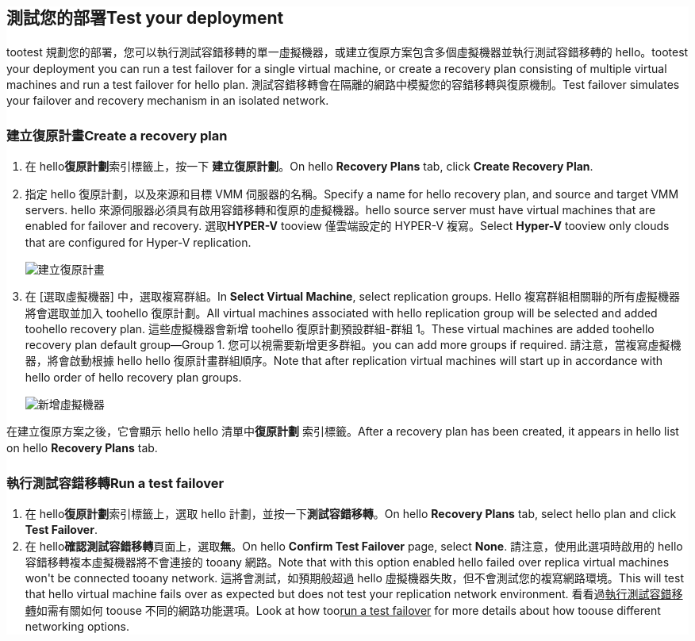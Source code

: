 ## <a name="test-your-deployment"></a><span data-ttu-id="9902b-366">測試您的部署</span><span class="sxs-lookup"><span data-stu-id="9902b-366">Test your deployment</span></span>
<span data-ttu-id="9902b-367">tootest 規劃您的部署，您可以執行測試容錯移轉的單一虛擬機器，或建立復原方案包含多個虛擬機器並執行測試容錯移轉的 hello。</span><span class="sxs-lookup"><span data-stu-id="9902b-367">tootest your deployment you can run a test failover for a single virtual machine, or create a recovery plan consisting of multiple virtual machines and run a test failover for hello plan.</span></span>  <span data-ttu-id="9902b-368">測試容錯移轉會在隔離的網路中模擬您的容錯移轉與復原機制。</span><span class="sxs-lookup"><span data-stu-id="9902b-368">Test failover simulates your failover and recovery mechanism in an isolated network.</span></span>

### <a name="create-a-recovery-plan"></a><span data-ttu-id="9902b-369">建立復原計畫</span><span class="sxs-lookup"><span data-stu-id="9902b-369">Create a recovery plan</span></span>
1. <span data-ttu-id="9902b-370">在 hello**復原計劃**索引標籤上，按一下 **建立復原計劃**。</span><span class="sxs-lookup"><span data-stu-id="9902b-370">On hello **Recovery Plans** tab, click **Create Recovery Plan**.</span></span>
2. <span data-ttu-id="9902b-371">指定 hello 復原計劃，以及來源和目標 VMM 伺服器的名稱。</span><span class="sxs-lookup"><span data-stu-id="9902b-371">Specify a name for hello recovery plan, and source and target VMM servers.</span></span> <span data-ttu-id="9902b-372">hello 來源伺服器必須具有啟用容錯移轉和復原的虛擬機器。</span><span class="sxs-lookup"><span data-stu-id="9902b-372">hello source server must have virtual machines that are enabled for failover and recovery.</span></span> <span data-ttu-id="9902b-373">選取**HYPER-V** tooview 僅雲端設定的 HYPER-V 複寫。</span><span class="sxs-lookup"><span data-stu-id="9902b-373">Select **Hyper-V** tooview only clouds that are configured for Hyper-V replication.</span></span>

    ![建立復原計畫](./media/site-recovery-vmm-to-vmm-classic/recovery-plan1.png)
3. <span data-ttu-id="9902b-375">在 [選取虛擬機器] 中，選取複寫群組。</span><span class="sxs-lookup"><span data-stu-id="9902b-375">In **Select Virtual Machine**, select replication groups.</span></span> <span data-ttu-id="9902b-376">Hello 複寫群組相關聯的所有虛擬機器將會選取並加入 toohello 復原計劃。</span><span class="sxs-lookup"><span data-stu-id="9902b-376">All virtual machines associated with hello replication group will be selected and added toohello recovery plan.</span></span> <span data-ttu-id="9902b-377">這些虛擬機器會新增 toohello 復原計劃預設群組-群組 1。</span><span class="sxs-lookup"><span data-stu-id="9902b-377">These virtual machines are added toohello recovery plan default group—Group 1.</span></span> <span data-ttu-id="9902b-378">您可以視需要新增更多群組。</span><span class="sxs-lookup"><span data-stu-id="9902b-378">you can add more groups if required.</span></span> <span data-ttu-id="9902b-379">請注意，當複寫虛擬機器，將會啟動根據 hello hello 復原計畫群組順序。</span><span class="sxs-lookup"><span data-stu-id="9902b-379">Note that after replication virtual machines will start up in accordance with hello order of hello recovery plan groups.</span></span>

    ![新增虛擬機器](./media/site-recovery-vmm-to-vmm-classic/recovery-plan2.png)

<span data-ttu-id="9902b-381">在建立復原方案之後，它會顯示 hello hello 清單中**復原計劃** 索引標籤。</span><span class="sxs-lookup"><span data-stu-id="9902b-381">After a recovery plan has been created, it appears in hello list on hello **Recovery Plans** tab.</span></span>

### <a name="run-a-test-failover"></a><span data-ttu-id="9902b-382">執行測試容錯移轉</span><span class="sxs-lookup"><span data-stu-id="9902b-382">Run a test failover</span></span>
1. <span data-ttu-id="9902b-383">在 hello**復原計劃**索引標籤上，選取 hello 計劃，並按一下**測試容錯移轉**。</span><span class="sxs-lookup"><span data-stu-id="9902b-383">On hello **Recovery Plans** tab, select hello plan and click **Test Failover**.</span></span>
2. <span data-ttu-id="9902b-384">在 hello**確認測試容錯移轉**頁面上，選取**無**。</span><span class="sxs-lookup"><span data-stu-id="9902b-384">On hello **Confirm Test Failover** page, select **None**.</span></span> <span data-ttu-id="9902b-385">請注意，使用此選項時啟用的 hello 容錯移轉複本虛擬機器將不會連接的 tooany 網路。</span><span class="sxs-lookup"><span data-stu-id="9902b-385">Note that with this option enabled hello failed over replica virtual machines won't be connected tooany network.</span></span> <span data-ttu-id="9902b-386">這將會測試，如預期般超過 hello 虛擬機器失敗，但不會測試您的複寫網路環境。</span><span class="sxs-lookup"><span data-stu-id="9902b-386">This will test that hello virtual machine fails over as expected but does not test your replication network environment.</span></span> <span data-ttu-id="9902b-387">看看過[執行測試容錯移轉](site-recovery-failover.md)如需有關如何 toouse 不同的網路功能選項。</span><span class="sxs-lookup"><span data-stu-id="9902b-387">Look at how too[run a test failover](site-recovery-failover.md) for more details about how toouse different networking options.</span></span>
